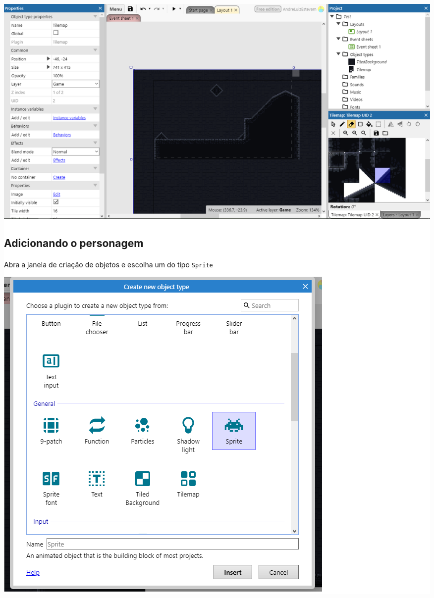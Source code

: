 

![](imgs/05.PNG)



## Adicionando o personagem

Abra a janela de criação de objetos e escolha um do tipo `Sprite`

![](imgs/10.PNG)
